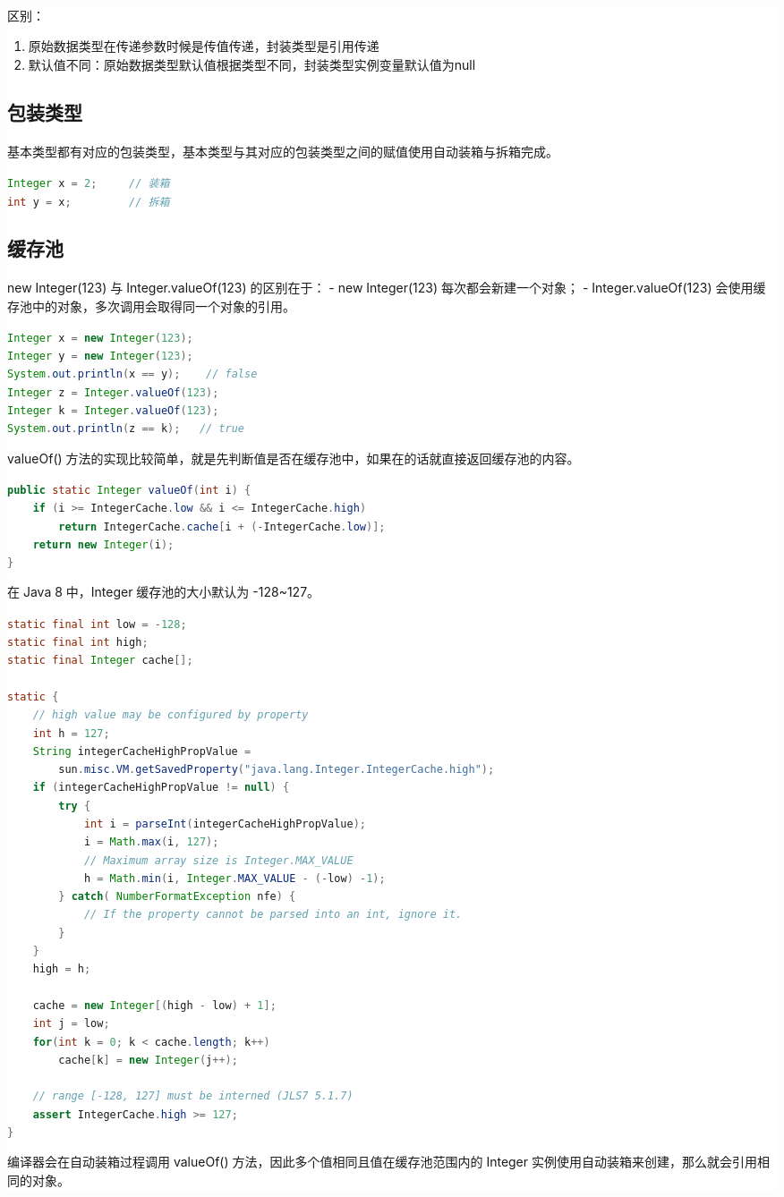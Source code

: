 区别：
1. 原始数据类型在传递参数时候是传值传递，封装类型是引用传递
2. 默认值不同：原始数据类型默认值根据类型不同，封装类型实例变量默认值为null

## 包装类型
基本类型都有对应的包装类型，基本类型与其对应的包装类型之间的赋值使用自动装箱与拆箱完成。
```java
Integer x = 2;     // 装箱
int y = x;         // 拆箱
```

## 缓存池
new Integer(123) 与 Integer.valueOf(123) 的区别在于：
	- new Integer(123) 每次都会新建一个对象；
	- Integer.valueOf(123) 会使用缓存池中的对象，多次调用会取得同一个对象的引用。
```java
Integer x = new Integer(123);
Integer y = new Integer(123);
System.out.println(x == y);    // false
Integer z = Integer.valueOf(123);
Integer k = Integer.valueOf(123);
System.out.println(z == k);   // true
```
valueOf() 方法的实现比较简单，就是先判断值是否在缓存池中，如果在的话就直接返回缓存池的内容。
```java
public static Integer valueOf(int i) {
    if (i >= IntegerCache.low && i <= IntegerCache.high)
        return IntegerCache.cache[i + (-IntegerCache.low)];
    return new Integer(i);
}
```
在 Java 8 中，Integer 缓存池的大小默认为 -128~127。
```java
static final int low = -128;
static final int high;
static final Integer cache[];

static {
    // high value may be configured by property
    int h = 127;
    String integerCacheHighPropValue =
        sun.misc.VM.getSavedProperty("java.lang.Integer.IntegerCache.high");
    if (integerCacheHighPropValue != null) {
        try {
            int i = parseInt(integerCacheHighPropValue);
            i = Math.max(i, 127);
            // Maximum array size is Integer.MAX_VALUE
            h = Math.min(i, Integer.MAX_VALUE - (-low) -1);
        } catch( NumberFormatException nfe) {
            // If the property cannot be parsed into an int, ignore it.
        }
    }
    high = h;

    cache = new Integer[(high - low) + 1];
    int j = low;
    for(int k = 0; k < cache.length; k++)
        cache[k] = new Integer(j++);

    // range [-128, 127] must be interned (JLS7 5.1.7)
    assert IntegerCache.high >= 127;
}
```
编译器会在自动装箱过程调用 valueOf() 方法，因此多个值相同且值在缓存池范围内的 Integer 实例使用自动装箱来创建，那么就会引用相同的对象。